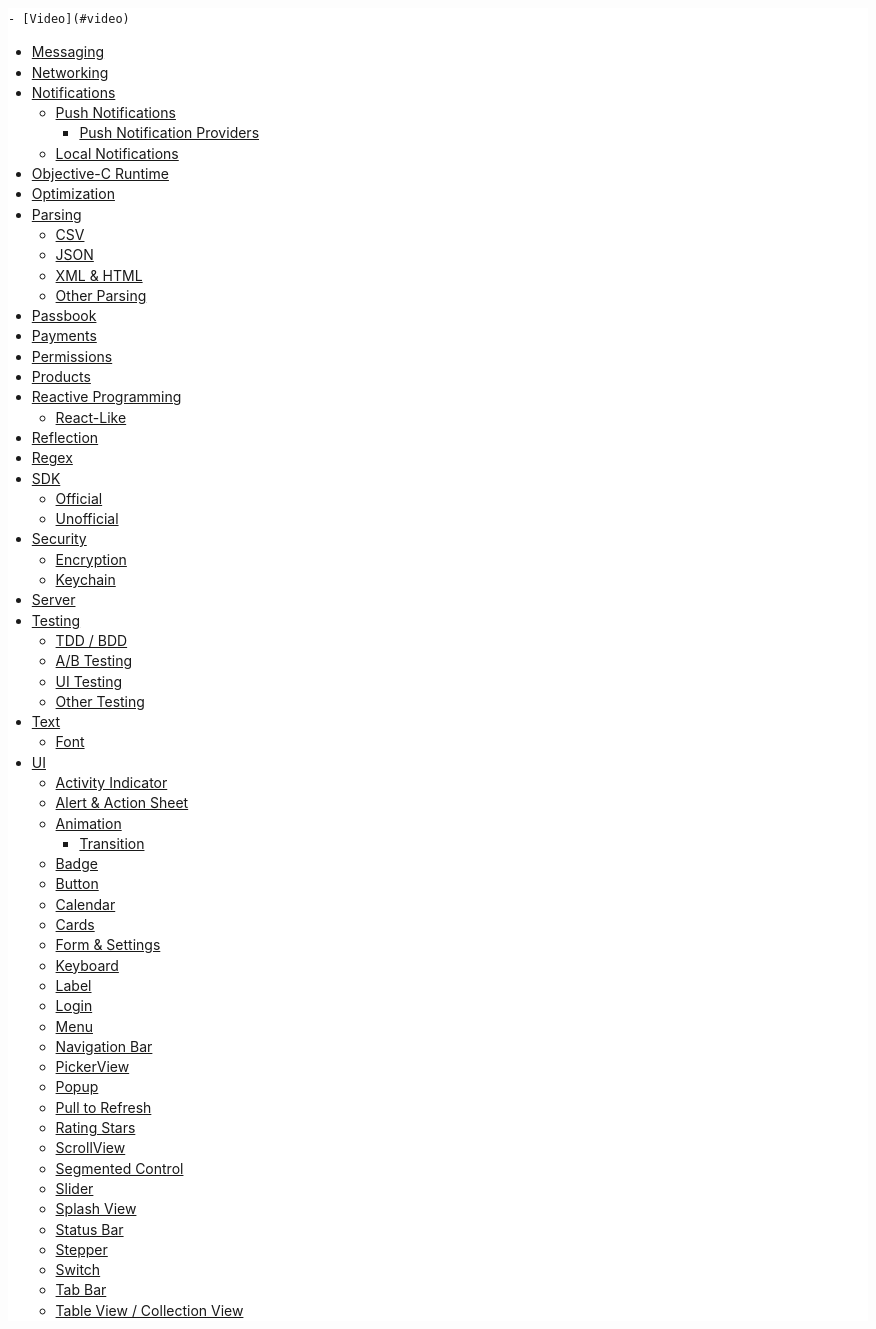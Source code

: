     - [Video](#video)
- [Messaging](#messaging)
- [Networking](#networking)
- [Notifications](#notifications)
    - [Push Notifications](#push-notifications)
        - [Push Notification Providers](#push-notification-providers)
    - [Local Notifications](#local-notifications)
- [Objective-C Runtime](#objective-c-runtime)
- [Optimization](#optimization)
- [Parsing](#parsing)
    - [CSV](#csv)
    - [JSON](#json)
    - [XML & HTML](#xml--html)
    - [Other Parsing](#other-parsing)
- [Passbook](#passbook)
- [Payments](#payments)
- [Permissions](#permissions)
- [Products](#products)
- [Reactive Programming](#reactive-programming)
    - [React-Like](#react-like)
- [Reflection](#reflection)
- [Regex](#regex)
- [SDK](#sdk)
    - [Official](#official)
    - [Unofficial](#unofficial)
- [Security](#security)
    - [Encryption](#encryption)
    - [Keychain](#keychain)
- [Server](#server)
- [Testing](#testing)
    - [TDD / BDD](#tdd--bdd)
    - [A/B Testing](#ab-testing)
    - [UI Testing](#ui-testing)
    - [Other Testing](#other-testing)
- [Text](#text)
    - [Font](#font)
- [UI](#ui)
    - [Activity Indicator](#activity-indicator)
    - [Alert & Action Sheet](#alert--action-sheet)
    - [Animation](#animation)
      - [Transition](#transition)
    - [Badge](#badge)
    - [Button](#button)
    - [Calendar](#calendar)
    - [Cards](#cards)
    - [Form & Settings](#form--settings)
    - [Keyboard](#keyboard)
    - [Label](#label)
    - [Login](#login)
    - [Menu](#menu)
    - [Navigation Bar](#navigation-bar)
    - [PickerView](#pickerview)
    - [Popup](#popup)
    - [Pull to Refresh](#pull-to-refresh)
    - [Rating Stars](#rating-stars)
    - [ScrollView](#scrollview)
    - [Segmented Control](#segmented-control)
    - [Slider](#slider)
    - [Splash View](#splash-view)
    - [Status Bar](#status-bar)
    - [Stepper](#stepper)
    - [Switch](#switch)
    - [Tab Bar](#tab-bar)
    - [Table View / Collection View](#table-view--collection-view)